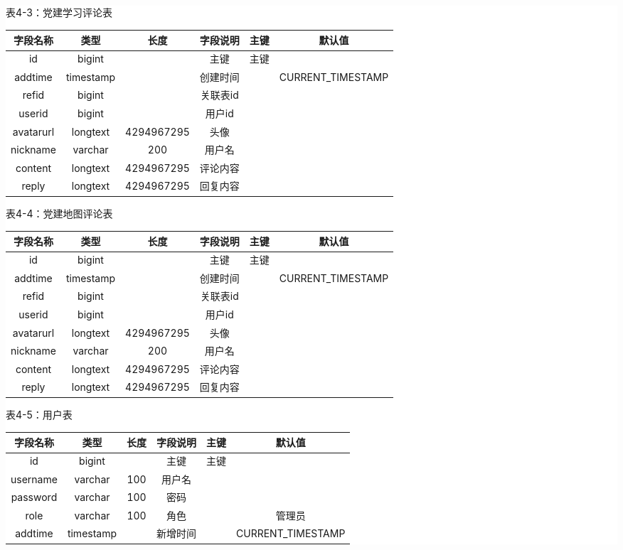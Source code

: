 表4-3：党建学习评论表

|字段名称|类型|长度|字段说明|主键|默认值|
| :-: | :-: | :-: | :-: | :-: | :-: |
|id|bigint||主键|主键||
|addtime|timestamp||创建时间||CURRENT\_TIMESTAMP|
|refid|bigint||关联表id|||
|userid|bigint||用户id|||
|avatarurl|longtext|4294967295|头像|||
|nickname|varchar|200|用户名|||
|content|longtext|4294967295|评论内容|||
|reply|longtext|4294967295|回复内容|||

表4-4：党建地图评论表

|字段名称|类型|长度|字段说明|主键|默认值|
| :-: | :-: | :-: | :-: | :-: | :-: |
|id|bigint||主键|主键||
|addtime|timestamp||创建时间||CURRENT\_TIMESTAMP|
|refid|bigint||关联表id|||
|userid|bigint||用户id|||
|avatarurl|longtext|4294967295|头像|||
|nickname|varchar|200|用户名|||
|content|longtext|4294967295|评论内容|||
|reply|longtext|4294967295|回复内容|||

表4-5：用户表

|字段名称|类型|长度|字段说明|主键|默认值|
| :-: | :-: | :-: | :-: | :-: | :-: |
|id|bigint||主键|主键||
|username|varchar|100|用户名|||
|password|varchar|100|密码|||
|role|varchar|100|角色||管理员|
|addtime|timestamp||新增时间||CURRENT\_TIMESTAMP|
